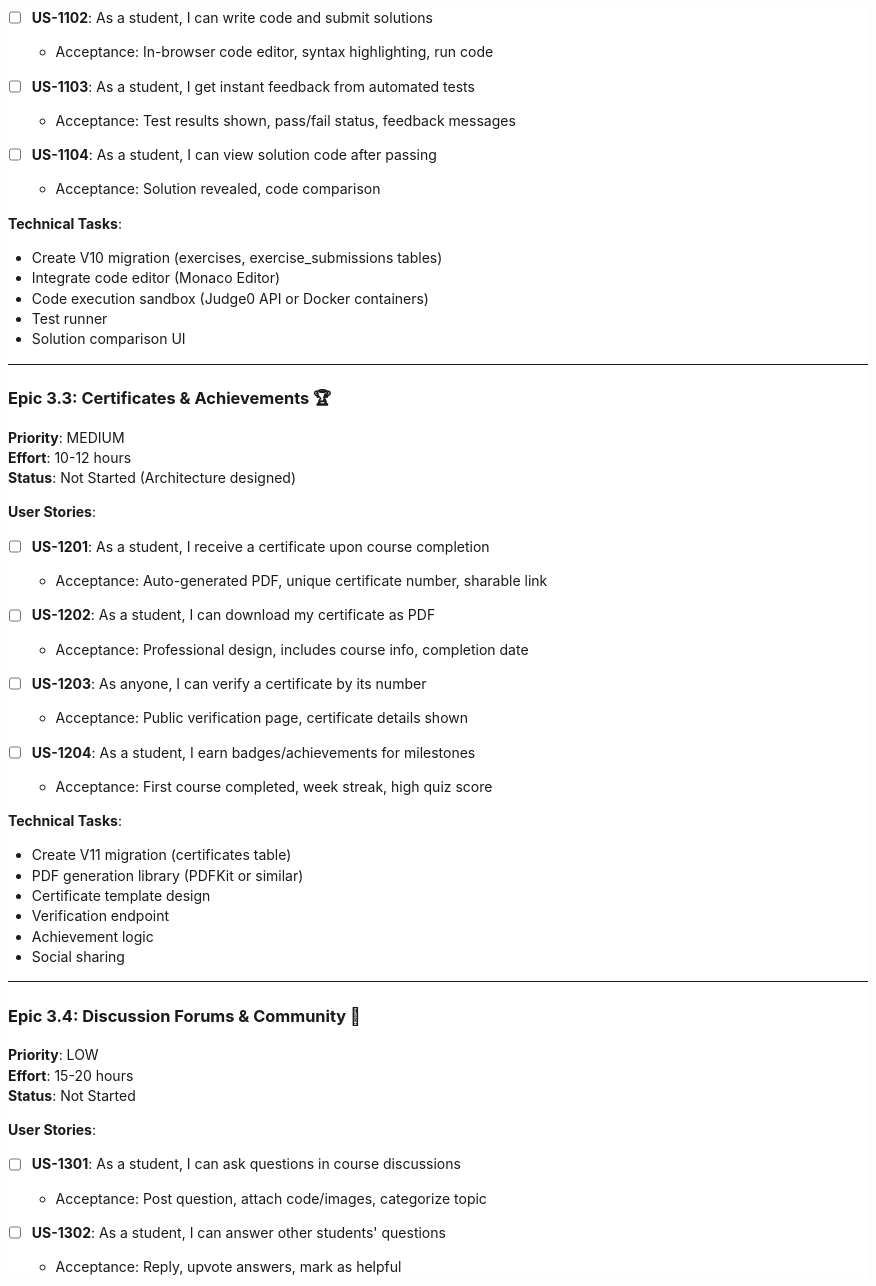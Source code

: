 - [ ] **US-1102**: As a student, I can write code and submit solutions
  - Acceptance: In-browser code editor, syntax highlighting, run code

- [ ] **US-1103**: As a student, I get instant feedback from automated tests
  - Acceptance: Test results shown, pass/fail status, feedback messages

- [ ] **US-1104**: As a student, I can view solution code after passing
  - Acceptance: Solution revealed, code comparison

**Technical Tasks**:
- Create V10 migration (exercises, exercise_submissions tables)
- Integrate code editor (Monaco Editor)
- Code execution sandbox (Judge0 API or Docker containers)
- Test runner
- Solution comparison UI

---

### Epic 3.3: Certificates & Achievements 🏆
**Priority**: MEDIUM  
**Effort**: 10-12 hours  
**Status**: Not Started (Architecture designed)

**User Stories**:
- [ ] **US-1201**: As a student, I receive a certificate upon course completion
  - Acceptance: Auto-generated PDF, unique certificate number, sharable link

- [ ] **US-1202**: As a student, I can download my certificate as PDF
  - Acceptance: Professional design, includes course info, completion date

- [ ] **US-1203**: As anyone, I can verify a certificate by its number
  - Acceptance: Public verification page, certificate details shown

- [ ] **US-1204**: As a student, I earn badges/achievements for milestones
  - Acceptance: First course completed, week streak, high quiz score

**Technical Tasks**:
- Create V11 migration (certificates table)
- PDF generation library (PDFKit or similar)
- Certificate template design
- Verification endpoint
- Achievement logic
- Social sharing

---

### Epic 3.4: Discussion Forums & Community 💬
**Priority**: LOW  
**Effort**: 15-20 hours  
**Status**: Not Started

**User Stories**:
- [ ] **US-1301**: As a student, I can ask questions in course discussions
  - Acceptance: Post question, attach code/images, categorize topic

- [ ] **US-1302**: As a student, I can answer other students' questions
  - Acceptance: Reply, upvote answers, mark as helpful
